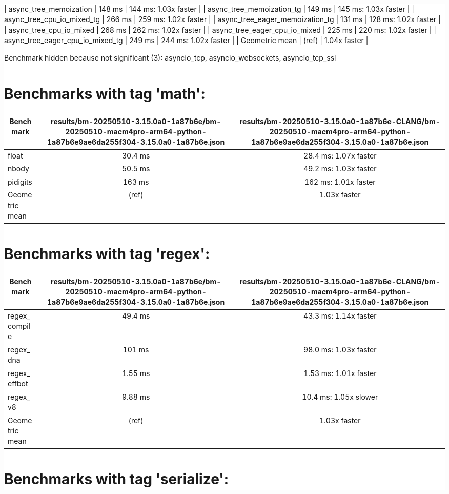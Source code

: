 | async_tree_memoization           | 148 ms                                                                                                            | 144 ms: 1.03x faster                                                                                                    |
| async_tree_memoization_tg        | 149 ms                                                                                                            | 145 ms: 1.03x faster                                                                                                    |
| async_tree_cpu_io_mixed_tg       | 266 ms                                                                                                            | 259 ms: 1.02x faster                                                                                                    |
| async_tree_eager_memoization_tg  | 131 ms                                                                                                            | 128 ms: 1.02x faster                                                                                                    |
| async_tree_cpu_io_mixed          | 268 ms                                                                                                            | 262 ms: 1.02x faster                                                                                                    |
| async_tree_eager_cpu_io_mixed    | 225 ms                                                                                                            | 220 ms: 1.02x faster                                                                                                    |
| async_tree_eager_cpu_io_mixed_tg | 249 ms                                                                                                            | 244 ms: 1.02x faster                                                                                                    |
| Geometric mean                   | (ref)                                                                                                             | 1.04x faster                                                                                                            |

Benchmark hidden because not significant (3): asyncio_tcp, asyncio_websockets, asyncio_tcp_ssl

Benchmarks with tag 'math':
===========================

| Benchmark      | results/bm-20250510-3.15.0a0-1a87b6e/bm-20250510-macm4pro-arm64-python-1a87b6e9ae6da255f304-3.15.0a0-1a87b6e.json | results/bm-20250510-3.15.0a0-1a87b6e-CLANG/bm-20250510-macm4pro-arm64-python-1a87b6e9ae6da255f304-3.15.0a0-1a87b6e.json |
|----------------|:-----------------------------------------------------------------------------------------------------------------:|:-----------------------------------------------------------------------------------------------------------------------:|
| float          | 30.4 ms                                                                                                           | 28.4 ms: 1.07x faster                                                                                                   |
| nbody          | 50.5 ms                                                                                                           | 49.2 ms: 1.03x faster                                                                                                   |
| pidigits       | 163 ms                                                                                                            | 162 ms: 1.01x faster                                                                                                    |
| Geometric mean | (ref)                                                                                                             | 1.03x faster                                                                                                            |

Benchmarks with tag 'regex':
============================

| Benchmark      | results/bm-20250510-3.15.0a0-1a87b6e/bm-20250510-macm4pro-arm64-python-1a87b6e9ae6da255f304-3.15.0a0-1a87b6e.json | results/bm-20250510-3.15.0a0-1a87b6e-CLANG/bm-20250510-macm4pro-arm64-python-1a87b6e9ae6da255f304-3.15.0a0-1a87b6e.json |
|----------------|:-----------------------------------------------------------------------------------------------------------------:|:-----------------------------------------------------------------------------------------------------------------------:|
| regex_compile  | 49.4 ms                                                                                                           | 43.3 ms: 1.14x faster                                                                                                   |
| regex_dna      | 101 ms                                                                                                            | 98.0 ms: 1.03x faster                                                                                                   |
| regex_effbot   | 1.55 ms                                                                                                           | 1.53 ms: 1.01x faster                                                                                                   |
| regex_v8       | 9.88 ms                                                                                                           | 10.4 ms: 1.05x slower                                                                                                   |
| Geometric mean | (ref)                                                                                                             | 1.03x faster                                                                                                            |

Benchmarks with tag 'serialize':
================================
